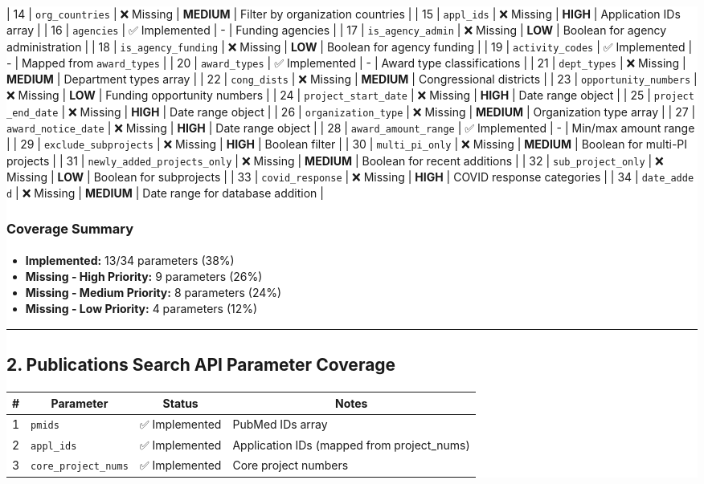 | 14 | `org_countries` | ❌ Missing | **MEDIUM** | Filter by organization countries |
| 15 | `appl_ids` | ❌ Missing | **HIGH** | Application IDs array |
| 16 | `agencies` | ✅ Implemented | - | Funding agencies |
| 17 | `is_agency_admin` | ❌ Missing | **LOW** | Boolean for agency administration |
| 18 | `is_agency_funding` | ❌ Missing | **LOW** | Boolean for agency funding |
| 19 | `activity_codes` | ✅ Implemented | - | Mapped from `award_types` |
| 20 | `award_types` | ✅ Implemented | - | Award type classifications |
| 21 | `dept_types` | ❌ Missing | **MEDIUM** | Department types array |
| 22 | `cong_dists` | ❌ Missing | **MEDIUM** | Congressional districts |
| 23 | `opportunity_numbers` | ❌ Missing | **LOW** | Funding opportunity numbers |
| 24 | `project_start_date` | ❌ Missing | **HIGH** | Date range object |
| 25 | `project_end_date` | ❌ Missing | **HIGH** | Date range object |
| 26 | `organization_type` | ❌ Missing | **MEDIUM** | Organization type array |
| 27 | `award_notice_date` | ❌ Missing | **HIGH** | Date range object |
| 28 | `award_amount_range` | ✅ Implemented | - | Min/max amount range |
| 29 | `exclude_subprojects` | ❌ Missing | **HIGH** | Boolean filter |
| 30 | `multi_pi_only` | ❌ Missing | **MEDIUM** | Boolean for multi-PI projects |
| 31 | `newly_added_projects_only` | ❌ Missing | **MEDIUM** | Boolean for recent additions |
| 32 | `sub_project_only` | ❌ Missing | **LOW** | Boolean for subprojects |
| 33 | `covid_response` | ❌ Missing | **HIGH** | COVID response categories |
| 34 | `date_added` | ❌ Missing | **MEDIUM** | Date range for database addition |

### Coverage Summary

- **Implemented:** 13/34 parameters (38%)
- **Missing - High Priority:** 9 parameters (26%)
- **Missing - Medium Priority:** 8 parameters (24%)
- **Missing - Low Priority:** 4 parameters (12%)

---

## 2. Publications Search API Parameter Coverage

| # | Parameter | Status | Notes |
|---|-----------|--------|-------|
| 1 | `pmids` | ✅ Implemented | PubMed IDs array |
| 2 | `appl_ids` | ✅ Implemented | Application IDs (mapped from project_nums) |
| 3 | `core_project_nums` | ✅ Implemented | Core project numbers |
